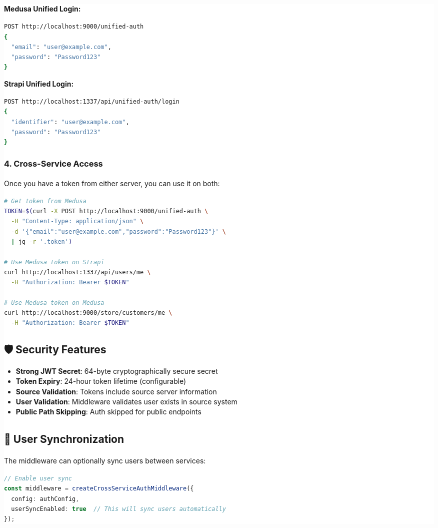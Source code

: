 **Medusa Unified Login:**
```bash
POST http://localhost:9000/unified-auth
{
  "email": "user@example.com",
  "password": "Password123"
}
```

**Strapi Unified Login:**
```bash
POST http://localhost:1337/api/unified-auth/login
{
  "identifier": "user@example.com", 
  "password": "Password123"
}
```

### 4. Cross-Service Access

Once you have a token from either server, you can use it on both:

```bash
# Get token from Medusa
TOKEN=$(curl -X POST http://localhost:9000/unified-auth \
  -H "Content-Type: application/json" \
  -d '{"email":"user@example.com","password":"Password123"}' \
  | jq -r '.token')

# Use Medusa token on Strapi
curl http://localhost:1337/api/users/me \
  -H "Authorization: Bearer $TOKEN"

# Use Medusa token on Medusa
curl http://localhost:9000/store/customers/me \
  -H "Authorization: Bearer $TOKEN"
```

## 🛡️ Security Features

- **Strong JWT Secret**: 64-byte cryptographically secure secret
- **Token Expiry**: 24-hour token lifetime (configurable)
- **Source Validation**: Tokens include source server information
- **User Validation**: Middleware validates user exists in source system
- **Public Path Skipping**: Auth skipped for public endpoints

## 🔄 User Synchronization

The middleware can optionally sync users between services:

```typescript
// Enable user sync
const middleware = createCrossServiceAuthMiddleware({
  config: authConfig,
  userSyncEnabled: true  // This will sync users automatically
});
```
